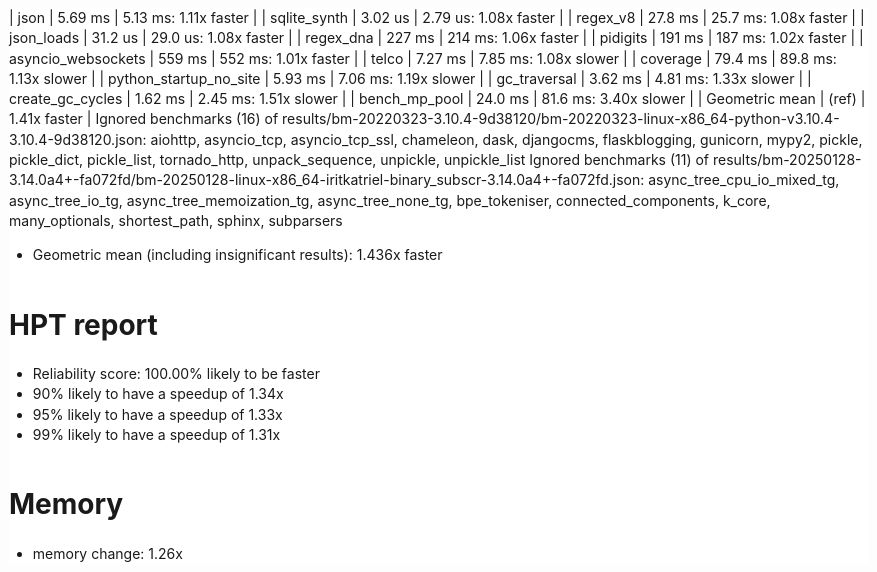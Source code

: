 | json                     | 5.69 ms                                                | 5.13 ms: 1.11x faster                                                |
| sqlite_synth             | 3.02 us                                                | 2.79 us: 1.08x faster                                                |
| regex_v8                 | 27.8 ms                                                | 25.7 ms: 1.08x faster                                                |
| json_loads               | 31.2 us                                                | 29.0 us: 1.08x faster                                                |
| regex_dna                | 227 ms                                                 | 214 ms: 1.06x faster                                                 |
| pidigits                 | 191 ms                                                 | 187 ms: 1.02x faster                                                 |
| asyncio_websockets       | 559 ms                                                 | 552 ms: 1.01x faster                                                 |
| telco                    | 7.27 ms                                                | 7.85 ms: 1.08x slower                                                |
| coverage                 | 79.4 ms                                                | 89.8 ms: 1.13x slower                                                |
| python_startup_no_site   | 5.93 ms                                                | 7.06 ms: 1.19x slower                                                |
| gc_traversal             | 3.62 ms                                                | 4.81 ms: 1.33x slower                                                |
| create_gc_cycles         | 1.62 ms                                                | 2.45 ms: 1.51x slower                                                |
| bench_mp_pool            | 24.0 ms                                                | 81.6 ms: 3.40x slower                                                |
| Geometric mean           | (ref)                                                  | 1.41x faster                                                         |
Ignored benchmarks (16) of results/bm-20220323-3.10.4-9d38120/bm-20220323-linux-x86_64-python-v3.10.4-3.10.4-9d38120.json: aiohttp, asyncio_tcp, asyncio_tcp_ssl, chameleon, dask, djangocms, flaskblogging, gunicorn, mypy2, pickle, pickle_dict, pickle_list, tornado_http, unpack_sequence, unpickle, unpickle_list
Ignored benchmarks (11) of results/bm-20250128-3.14.0a4+-fa072fd/bm-20250128-linux-x86_64-iritkatriel-binary_subscr-3.14.0a4+-fa072fd.json: async_tree_cpu_io_mixed_tg, async_tree_io_tg, async_tree_memoization_tg, async_tree_none_tg, bpe_tokeniser, connected_components, k_core, many_optionals, shortest_path, sphinx, subparsers

- Geometric mean (including insignificant results): 1.436x faster

# HPT report

- Reliability score: 100.00% likely to be faster
- 90% likely to have a speedup of 1.34x
- 95% likely to have a speedup of 1.33x
- 99% likely to have a speedup of 1.31x

# Memory
- memory change: 1.26x